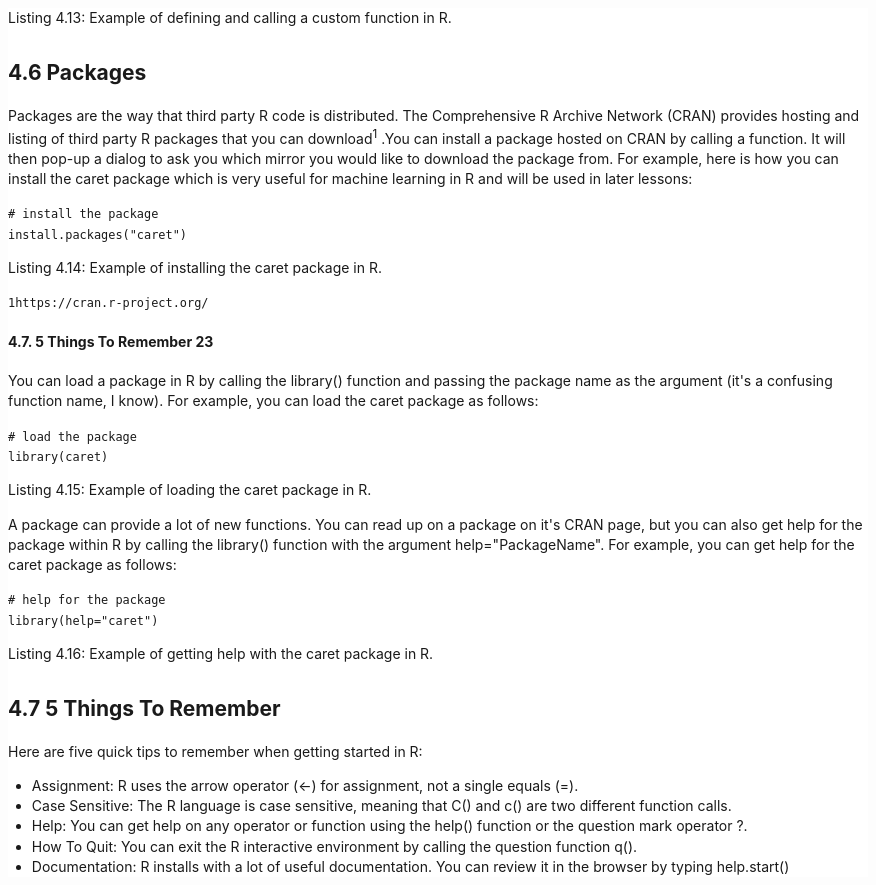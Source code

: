 Listing 4.13: Example of defining and calling a custom function in R.

## 4.6 Packages

Packages are the way that third party R code is distributed. The Comprehensive R Archive Network (CRAN) provides hosting and listing of third party R packages that you can download<sup>1</sup> .You can install a package hosted on CRAN by calling a function. It will then pop-up a dialog to ask you which mirror you would like to download the package from. For example, here is how you can install the caret package which is very useful for machine learning in R and will be used in later lessons:

```
# install the package
install.packages("caret")
```

Listing 4.14: Example of installing the caret package in R.

```
1https://cran.r-project.org/
```

#### 4.7. 5 Things To Remember 23

You can load a package in R by calling the library() function and passing the package name as the argument (it's a confusing function name, I know). For example, you can load the caret package as follows:

```
# load the package
library(caret)
```

Listing 4.15: Example of loading the caret package in R.

A package can provide a lot of new functions. You can read up on a package on it's CRAN page, but you can also get help for the package within R by calling the library() function with the argument help="PackageName". For example, you can get help for the caret package as follows:

```
# help for the package
library(help="caret")
```

Listing 4.16: Example of getting help with the caret package in R.

## 4.7 5 Things To Remember

Here are five quick tips to remember when getting started in R:

- Assignment: R uses the arrow operator (<-) for assignment, not a single equals (=).
- Case Sensitive: The R language is case sensitive, meaning that C() and c() are two different function calls.
- Help: You can get help on any operator or function using the help() function or the question mark operator ?.
- How To Quit: You can exit the R interactive environment by calling the question function q().
- Documentation: R installs with a lot of useful documentation. You can review it in the browser by typing help.start()
